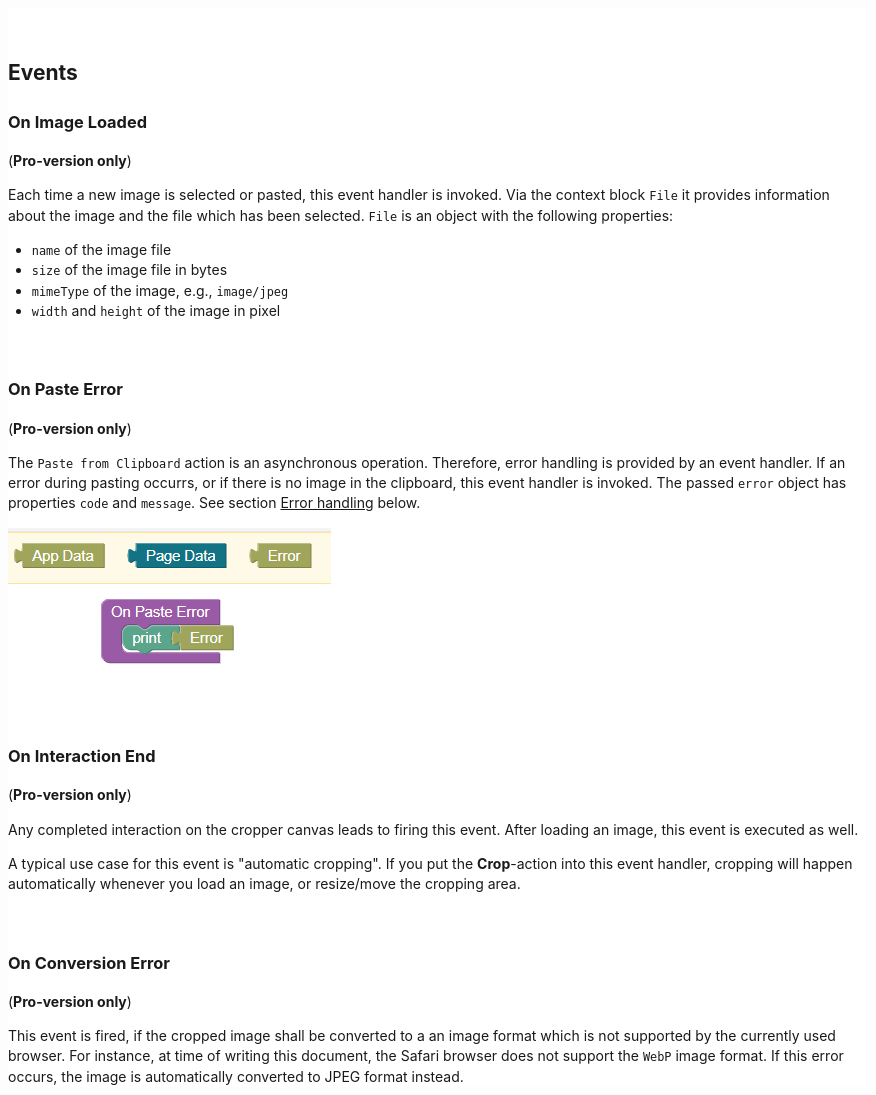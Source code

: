 <br>

## Events

### On Image Loaded
(**Pro-version only**)

Each time a new image is selected or pasted, this event handler is invoked. Via the context block ``File`` it provides information about the image and the file which has been selected. ``File`` is an object with the following properties:
- ``name`` of the image file
- ``size`` of the image file in bytes
- ``mimeType`` of the image, e.g., ``image/jpeg``
- ``width`` and ``height`` of the image in pixel

<br>

### On Paste Error
(**Pro-version only**)

The ``Paste from Clipboard`` action is an asynchronous operation. Therefore, error handling is provided by an event handler. If an error during pasting occurrs, or if there is no image in the clipboard, this event handler is invoked. The passed ``error`` object has properties ``code`` and ``message``. See section [Error handling](#error-handling) below.

![On Paste Error](./assets/onPasteError.png)

<br>

### On Interaction End
(**Pro-version only**)

Any completed interaction on the cropper canvas leads to firing this event. After loading an image, this event is executed as well.

A typical use case for this event is "automatic cropping". If you put the **Crop**-action into this event handler, cropping will happen automatically whenever you load an image, or resize/move the cropping area.

<br>

### On Conversion Error
(**Pro-version only**)

This event is fired, if the cropped image shall be converted to a an image format which is not supported by the currently used browser. For instance, at time of writing this document, the Safari browser does not support the ``WebP`` image format. If this error occurs, the image is automatically converted to JPEG format instead.
